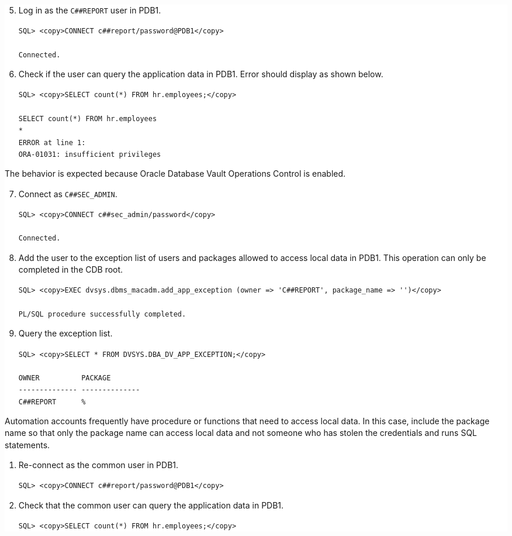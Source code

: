5. Log in as the `C##REPORT` user in PDB1.

    ```
    SQL> <copy>CONNECT c##report/password@PDB1</copy>

    Connected.
    ```
6. Check if the user can query the application data in PDB1. Error should display as shown below.

    ```
    SQL> <copy>SELECT count(*) FROM hr.employees;</copy>

    SELECT count(*) FROM hr.employees
    *
    ERROR at line 1:
    ORA-01031: insufficient privileges
    ```

The behavior is expected because Oracle Database Vault Operations Control is enabled.

7. Connect as `C##SEC_ADMIN`.

    ```
    SQL> <copy>CONNECT c##sec_admin/password</copy>

    Connected.
    ```

8. Add the user to the exception list of users and packages allowed to access local data in PDB1. This operation can only be completed in the CDB root.

    ```
    SQL> <copy>EXEC dvsys.dbms_macadm.add_app_exception (owner => 'C##REPORT', package_name => '')</copy>

    PL/SQL procedure successfully completed.
    ```

9.  Query the exception list.

    ```
    SQL> <copy>SELECT * FROM DVSYS.DBA_DV_APP_EXCEPTION;</copy>

    OWNER          PACKAGE
    -------------- --------------
    C##REPORT      %
    ```

Automation accounts frequently have procedure or functions that need to access local data. In this case, include the package name so that only the package name can access local data and not someone who has stolen the credentials and runs SQL statements.

1. Re-connect as the common user in PDB1.

    ```
    SQL> <copy>CONNECT c##report/password@PDB1</copy>
    ```

2. Check that the common user can query the application data in PDB1.
    ```
    SQL> <copy>SELECT count(*) FROM hr.employees;</copy>
